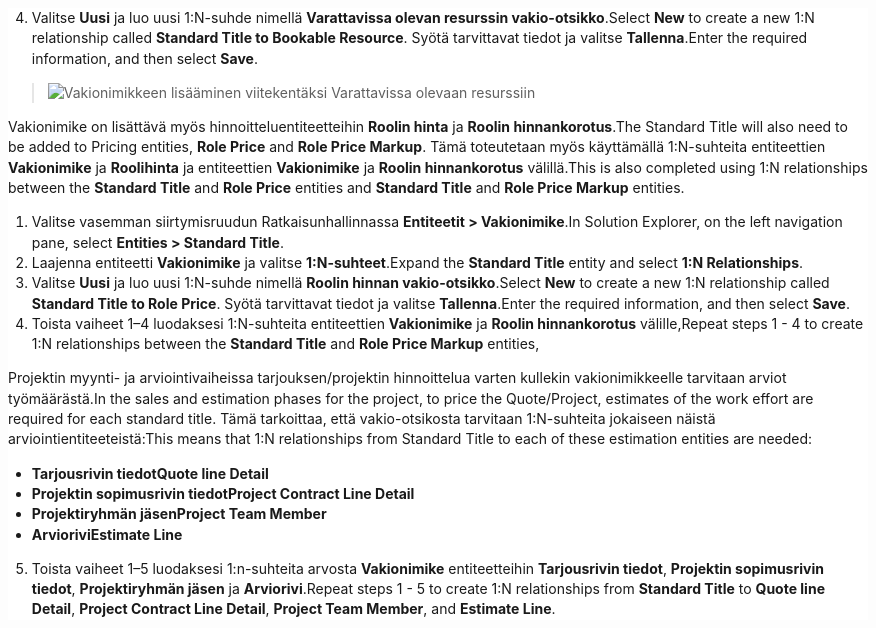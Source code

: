 4. <span data-ttu-id="f6b6a-152">Valitse **Uusi** ja luo uusi 1:N-suhde nimellä **Varattavissa olevan resurssin vakio-otsikko**.</span><span class="sxs-lookup"><span data-stu-id="f6b6a-152">Select **New** to create a new 1:N relationship called **Standard Title to Bookable Resource**.</span></span> <span data-ttu-id="f6b6a-153">Syötä tarvittavat tiedot ja valitse **Tallenna**.</span><span class="sxs-lookup"><span data-stu-id="f6b6a-153">Enter the required information, and then select **Save**.</span></span>

> ![Vakionimikkeen lisääminen viitekentäksi Varattavissa olevaan resurssiin](media/ST-BR.png)

<span data-ttu-id="f6b6a-155">Vakionimike on lisättävä myös hinnoitteluentiteetteihin **Roolin hinta** ja **Roolin hinnankorotus**.</span><span class="sxs-lookup"><span data-stu-id="f6b6a-155">The Standard Title will also need to be added to Pricing entities, **Role Price** and **Role Price Markup**.</span></span> <span data-ttu-id="f6b6a-156">Tämä toteutetaan myös käyttämällä 1:N-suhteita entiteettien **Vakionimike** ja **Roolihinta** ja entiteettien **Vakionimike** ja **Roolin hinnankorotus** välillä.</span><span class="sxs-lookup"><span data-stu-id="f6b6a-156">This is also completed using 1:N relationships between the **Standard Title** and **Role Price** entities and **Standard Title** and **Role Price Markup** entities.</span></span>

1. <span data-ttu-id="f6b6a-157">Valitse vasemman siirtymisruudun Ratkaisunhallinnassa **Entiteetit > Vakionimike**.</span><span class="sxs-lookup"><span data-stu-id="f6b6a-157">In Solution Explorer, on the left navigation pane, select **Entities > Standard Title**.</span></span>
2. <span data-ttu-id="f6b6a-158">Laajenna entiteetti **Vakionimike** ja valitse **1:N-suhteet**.</span><span class="sxs-lookup"><span data-stu-id="f6b6a-158">Expand the **Standard Title** entity and select **1:N Relationships**.</span></span>
3. <span data-ttu-id="f6b6a-159">Valitse **Uusi** ja luo uusi 1:N-suhde nimellä **Roolin hinnan vakio-otsikko**.</span><span class="sxs-lookup"><span data-stu-id="f6b6a-159">Select **New** to create a new 1:N relationship called **Standard Title to Role Price**.</span></span> <span data-ttu-id="f6b6a-160">Syötä tarvittavat tiedot ja valitse **Tallenna**.</span><span class="sxs-lookup"><span data-stu-id="f6b6a-160">Enter the required information, and then select **Save**.</span></span>
4. <span data-ttu-id="f6b6a-161">Toista vaiheet 1–4 luodaksesi 1:N-suhteita entiteettien **Vakionimike** ja **Roolin hinnankorotus** välille,</span><span class="sxs-lookup"><span data-stu-id="f6b6a-161">Repeat steps 1 - 4 to create 1:N relationships between the **Standard Title** and **Role Price Markup** entities,</span></span>

<span data-ttu-id="f6b6a-162">Projektin myynti- ja arviointivaiheissa tarjouksen/projektin hinnoittelua varten kullekin vakionimikkeelle tarvitaan arviot työmäärästä.</span><span class="sxs-lookup"><span data-stu-id="f6b6a-162">In the sales and estimation phases for the project, to price the Quote/Project, estimates of the work effort are required for each standard title.</span></span> <span data-ttu-id="f6b6a-163">Tämä tarkoittaa, että vakio-otsikosta tarvitaan 1:N-suhteita jokaiseen näistä arviointientiteeteistä:</span><span class="sxs-lookup"><span data-stu-id="f6b6a-163">This means that 1:N relationships from Standard Title to each of these estimation entities are needed:</span></span> 

- <span data-ttu-id="f6b6a-164">**Tarjousrivin tiedot**</span><span class="sxs-lookup"><span data-stu-id="f6b6a-164">**Quote line Detail**</span></span>
- <span data-ttu-id="f6b6a-165">**Projektin sopimusrivin tiedot**</span><span class="sxs-lookup"><span data-stu-id="f6b6a-165">**Project Contract Line Detail**</span></span>
- <span data-ttu-id="f6b6a-166">**Projektiryhmän jäsen**</span><span class="sxs-lookup"><span data-stu-id="f6b6a-166">**Project Team Member**</span></span>
- <span data-ttu-id="f6b6a-167">**Arviorivi**</span><span class="sxs-lookup"><span data-stu-id="f6b6a-167">**Estimate Line**</span></span>

5. <span data-ttu-id="f6b6a-168">Toista vaiheet 1–5 luodaksesi 1:n-suhteita arvosta **Vakionimike** entiteetteihin **Tarjousrivin tiedot**, **Projektin sopimusrivin tiedot**, **Projektiryhmän jäsen** ja **Arviorivi**.</span><span class="sxs-lookup"><span data-stu-id="f6b6a-168">Repeat steps 1 - 5 to create 1:N relationships from **Standard Title** to **Quote line Detail**, **Project Contract Line Detail**, **Project Team Member**, and **Estimate Line**.</span></span>
